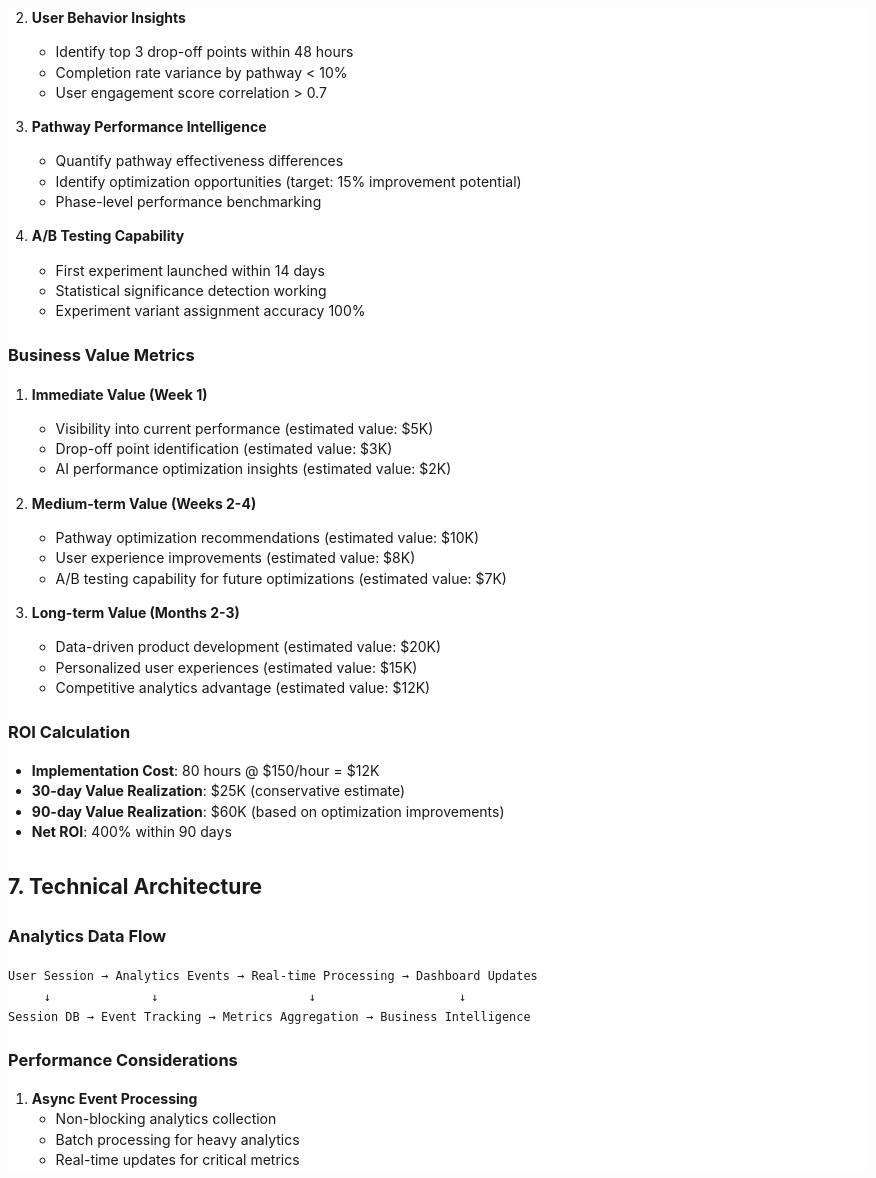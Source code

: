 2. **User Behavior Insights**
   - Identify top 3 drop-off points within 48 hours
   - Completion rate variance by pathway < 10%
   - User engagement score correlation > 0.7

3. **Pathway Performance Intelligence**
   - Quantify pathway effectiveness differences
   - Identify optimization opportunities (target: 15% improvement potential)
   - Phase-level performance benchmarking

4. **A/B Testing Capability**
   - First experiment launched within 14 days
   - Statistical significance detection working
   - Experiment variant assignment accuracy 100%

### Business Value Metrics

1. **Immediate Value (Week 1)**
   - Visibility into current performance (estimated value: $5K)
   - Drop-off point identification (estimated value: $3K)
   - AI performance optimization insights (estimated value: $2K)

2. **Medium-term Value (Weeks 2-4)**
   - Pathway optimization recommendations (estimated value: $10K)
   - User experience improvements (estimated value: $8K)
   - A/B testing capability for future optimizations (estimated value: $7K)

3. **Long-term Value (Months 2-3)**
   - Data-driven product development (estimated value: $20K)
   - Personalized user experiences (estimated value: $15K)
   - Competitive analytics advantage (estimated value: $12K)

### ROI Calculation
- **Implementation Cost**: 80 hours @ $150/hour = $12K
- **30-day Value Realization**: $25K (conservative estimate)
- **90-day Value Realization**: $60K (based on optimization improvements)
- **Net ROI**: 400% within 90 days

## 7. Technical Architecture

### Analytics Data Flow

```
User Session → Analytics Events → Real-time Processing → Dashboard Updates
     ↓              ↓                     ↓                    ↓
Session DB → Event Tracking → Metrics Aggregation → Business Intelligence
```

### Performance Considerations

1. **Async Event Processing**
   - Non-blocking analytics collection
   - Batch processing for heavy analytics
   - Real-time updates for critical metrics
